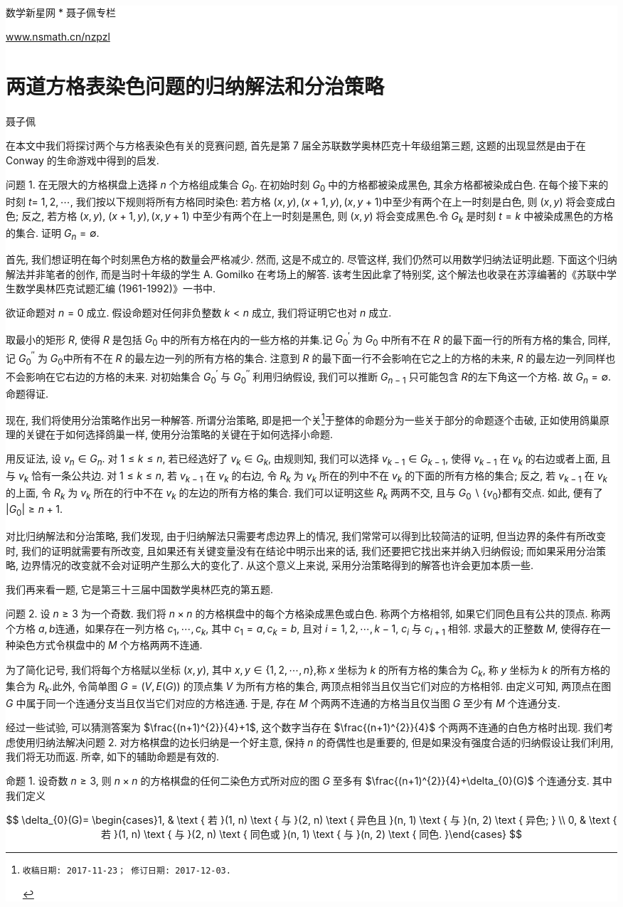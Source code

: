 数学新星网 $*$ 聂子佩专栏

www.nsmath.cn/nzpzl

# 两道方格表染色问题的归纳解法和分治策略 

聂子佩

在本文中我们将探讨两个与方格表染色有关的竞赛问题, 首先是第 7 届全苏联数学奥林匹克十年级组第三题, 这题的出现显然是由于在 Conway 的生命游戏中得到的启发.

问题 1. 在无限大的方格棋盘上选择 $n$ 个方格组成集合 $G_{0}$. 在初始时刻 $G_{0}$ 中的方格都被染成黑色, 其余方格都被染成白色. 在每个接下来的时刻 $t=$ $1,2, \cdots$, 我们按以下规则将所有方格同时染色: 若方格 $(x, y),(x+1, y),(x, y+1)$中至少有两个在上一时刻是白色, 则 $(x, y)$ 将会变成白色; 反之, 若方格 $(x, y)$, $(x+1, y),(x, y+1)$ 中至少有两个在上一时刻是黑色, 则 $(x, y)$ 将会变成黑色.令 $G_{k}$ 是时刻 $t=k$ 中被染成黑色的方格的集合. 证明 $G_{n}=\emptyset$.

首先, 我们想证明在每个时刻黑色方格的数量会严格减少. 然而, 这是不成立的. 尽管这样, 我们仍然可以用数学归纳法证明此题. 下面这个归纳解法并非笔者的创作, 而是当时十年级的学生 A. Gomilko 在考场上的解答. 该考生因此拿了特别奖, 这个解法也收录在苏淳编著的《苏联中学生数学奥林匹克试题汇编 (1961-1992)》一书中.

欲证命题对 $n=0$ 成立. 假设命题对任何非负整数 $k<n$ 成立, 我们将证明它也对 $n$ 成立.

取最小的矩形 $R$, 使得 $R$ 是包括 $G_{0}$ 中的所有方格在内的一些方格的并集.记 $G_{0}^{\prime}$ 为 $G_{0}$ 中所有不在 $R$ 的最下面一行的所有方格的集合, 同样, 记 $G_{0}^{\prime \prime}$ 为 $G_{0}$中所有不在 $R$ 的最左边一列的所有方格的集合. 注意到 $R$ 的最下面一行不会影响在它之上的方格的未来, $R$ 的最左边一列同样也不会影响在它右边的方格的未来. 对初始集合 $G_{0}^{\prime}$ 与 $G_{0}^{\prime \prime}$ 利用归纳假设, 我们可以推断 $G_{n-1}$ 只可能包含 $R$的左下角这一个方格. 故 $G_{n}=\emptyset$. 命题得证.

现在, 我们将使用分治策略作出另一种解答. 所谓分治策略, 即是把一个关[^0]于整体的命题分为一些关于部分的命题逐个击破, 正如使用鸽巢原理的关键在于如何选择鸽巢一样, 使用分治策略的关键在于如何选择小命题.

用反证法, 设 $v_{n} \in G_{n}$. 对 $1 \leq k \leq n$, 若已经选好了 $v_{k} \in G_{k}$, 由规则知, 我们可以选择 $v_{k-1} \in G_{k-1}$, 使得 $v_{k-1}$ 在 $v_{k}$ 的右边或者上面, 且与 $v_{k}$ 恰有一条公共边. 对 $1 \leq k \leq n$, 若 $v_{k-1}$ 在 $v_{k}$ 的右边, 令 $R_{k}$ 为 $v_{k}$ 所在的列中不在 $v_{k}$ 的下面的所有方格的集合; 反之, 若 $v_{k-1}$ 在 $v_{k}$ 的上面, 令 $R_{k}$ 为 $v_{k}$ 所在的行中不在 $v_{k}$ 的左边的所有方格的集合. 我们可以证明这些 $R_{k}$ 两两不交, 且与 $G_{0} \backslash\left\{v_{0}\right\}$都有交点. 如此, 便有了 $\left|G_{0}\right| \geq n+1$.

对比归纳解法和分治策略, 我们发现, 由于归纳解法只需要考虑边界上的情况, 我们常常可以得到比较简洁的证明, 但当边界的条件有所改变时, 我们的证明就需要有所改变, 且如果还有关键变量没有在结论中明示出来的话, 我们还要把它找出来并纳入归纳假设; 而如果采用分治策略, 边界情况的改变就不会对证明产生那么大的变化了. 从这个意义上来说, 采用分治策略得到的解答也许会更加本质一些.

我们再来看一题, 它是第三十三届中国数学奥林匹克的第五题.

问题 2. 设 $n \geq 3$ 为一个奇数. 我们将 $n \times n$ 的方格棋盘中的每个方格染成黑色或白色. 称两个方格相邻, 如果它们同色且有公共的顶点. 称两个方格 $a, b$连通，如果存在一列方格 $c_{1}, \cdots, c_{k}$, 其中 $c_{1}=a, c_{k}=b$, 且对 $i=1,2, \cdots, k-1$, $c_{i}$ 与 $c_{i+1}$ 相邻. 求最大的正整数 $M$, 使得存在一种染色方式令棋盘中的 $M$ 个方格两两不连通.

为了简化记号, 我们将每个方格赋以坐标 $(x, y)$, 其中 $x, y \in\{1,2, \cdots, n\}$,称 $x$ 坐标为 $k$ 的所有方格的集合为 $C_{k}$, 称 $y$ 坐标为 $k$ 的所有方格的集合为 $R_{k}$.此外, 令简单图 $G=(V, E(G))$ 的顶点集 $V$ 为所有方格的集合, 两顶点相邻当且仅当它们对应的方格相邻. 由定义可知, 两顶点在图 $G$ 中属于同一个连通分支当且仅当它们对应的方格连通. 于是, 存在 $M$ 个两两不连通的方格当且仅当图 $G$ 至少有 $M$ 个连通分支.

经过一些试验, 可以猜测答案为 $\frac{(n+1)^{2}}{4}+1$, 这个数字当存在 $\frac{(n+1)^{2}}{4}$ 个两两不连通的白色方格时出现. 我们考虑使用归纳法解决问题 2. 对方格棋盘的边长归纳是一个好主意, 保持 $n$ 的奇偶性也是重要的, 但是如果没有强度合适的归纳假设让我们利用, 我们将无功而返. 所幸, 如下的辅助命题是有效的.

命题 1. 设奇数 $n \geq 3$, 则 $n \times n$ 的方格棋盘的任何二染色方式所对应的图
$G$ 至多有 $\frac{(n+1)^{2}}{4}+\delta_{0}(G)$ 个连通分支. 其中我们定义

$$
\delta_{0}(G)= \begin{cases}1, & \text { 若 }(1, n) \text { 与 }(2, n) \text { 异色且 }(n, 1) \text { 与 }(n, 2) \text { 异色; } \\ 0, & \text { 若 }(1, n) \text { 与 }(2, n) \text { 同色或 }(n, 1) \text { 与 }(n, 2) \text { 同色. }\end{cases}
$$


[^0]:    收稿日期: 2017-11-23； 修订日期: 2017-12-03.